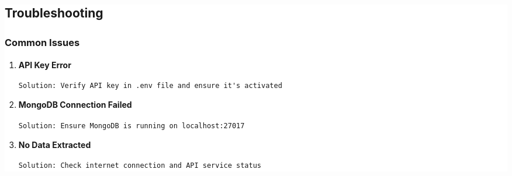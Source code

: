## Troubleshooting

### Common Issues

1. **API Key Error**
   ```
   Solution: Verify API key in .env file and ensure it's activated
   ```

2. **MongoDB Connection Failed**
   ```
   Solution: Ensure MongoDB is running on localhost:27017
   ```

3. **No Data Extracted**
   ```
   Solution: Check internet connection and API service status
   ```
